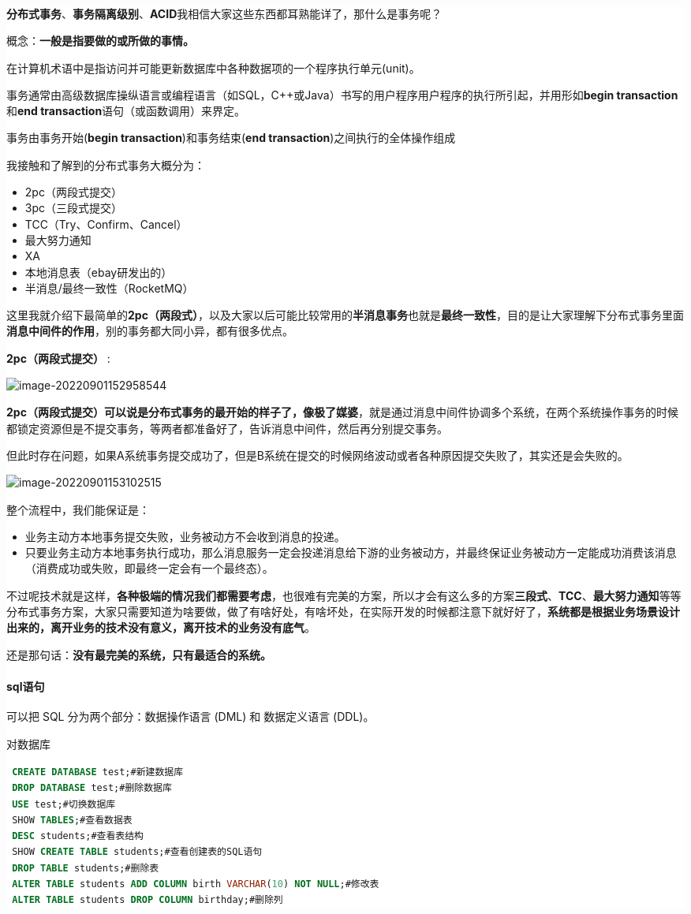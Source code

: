 **分布式事务**、**事务隔离级别**、**ACID**我相信大家这些东西都耳熟能详了，那什么是事务呢？

概念：**一般是指要做的或所做的事情。**

在计算机术语中是指访问并可能更新数据库中各种数据项的一个程序执行单元(unit)。

事务通常由高级数据库操纵语言或编程语言（如SQL，C++或Java）书写的用户程序用户程序的执行所引起，并用形如**begin transaction**和**end transaction**语句（或函数调用）来界定。

事务由事务开始(**begin transaction**)和事务结束(**end transaction**)之间执行的全体操作组成

我接触和了解到的分布式事务大概分为：

- 2pc（两段式提交）
- 3pc（三段式提交）
- TCC（Try、Confirm、Cancel）
- 最大努力通知
- XA
- 本地消息表（ebay研发出的）
- 半消息/最终一致性（RocketMQ）

这里我就介绍下最简单的**2pc（两段式）**，以及大家以后可能比较常用的**半消息事务**也就是**最终一致性**，目的是让大家理解下分布式事务里面**消息中间件的作用**，别的事务都大同小异，都有很多优点。

**2pc（两段式提交）** :

![image-20220901152958544](https://gitee.com/guanlili1921/picturebed/raw/master/img/image-20220901152958544.png)

**2pc（两段式提交）**可以说是分布式事务的最开始的样子了，像极了**媒婆**，就是通过消息中间件协调多个系统，在两个系统操作事务的时候都锁定资源但是不提交事务，等两者都准备好了，告诉消息中间件，然后再分别提交事务。

但此时存在问题，如果A系统事务提交成功了，但是B系统在提交的时候网络波动或者各种原因提交失败了，其实还是会失败的。

![image-20220901153102515](https://gitee.com/guanlili1921/picturebed/raw/master/img/image-20220901153102515.png)

整个流程中，我们能保证是：

- 业务主动方本地事务提交失败，业务被动方不会收到消息的投递。
- 只要业务主动方本地事务执行成功，那么消息服务一定会投递消息给下游的业务被动方，并最终保证业务被动方一定能成功消费该消息（消费成功或失败，即最终一定会有一个最终态）。

不过呢技术就是这样，**各种极端的情况我们都需要考虑**，也很难有完美的方案，所以才会有这么多的方案**三段式**、**TCC**、**最大努力通知**等等分布式事务方案，大家只需要知道为啥要做，做了有啥好处，有啥坏处，在实际开发的时候都注意下就好好了，**系统都是根据业务场景设计出来的，离开业务的技术没有意义，离开技术的业务没有底气**。

还是那句话：**没有最完美的系统，只有最适合的系统。**

#### sql语句

可以把 SQL 分为两个部分：数据操作语言 (DML) 和 数据定义语言 (DDL)。

对数据库

```sql
 CREATE DATABASE test;#新建数据库
 DROP DATABASE test;#删除数据库
 USE test;#切换数据库
 SHOW TABLES;#查看数据表
 DESC students;#查看表结构
 SHOW CREATE TABLE students;#查看创建表的SQL语句
 DROP TABLE students;#删除表
 ALTER TABLE students ADD COLUMN birth VARCHAR(10) NOT NULL;#修改表
 ALTER TABLE students DROP COLUMN birthday;#删除列
```
